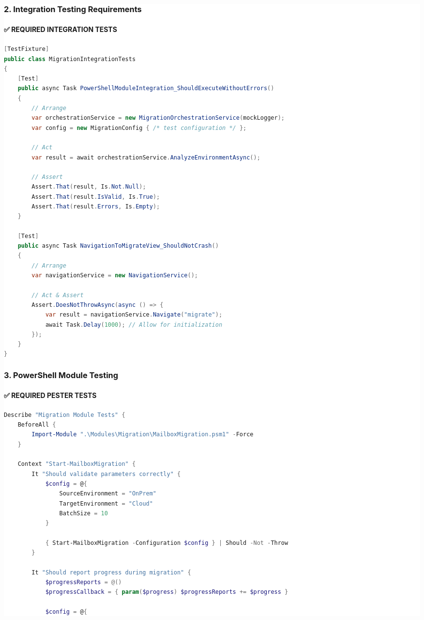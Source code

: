 ### 2. Integration Testing Requirements

#### ✅ REQUIRED INTEGRATION TESTS
```csharp
[TestFixture]
public class MigrationIntegrationTests
{
    [Test]
    public async Task PowerShellModuleIntegration_ShouldExecuteWithoutErrors()
    {
        // Arrange
        var orchestrationService = new MigrationOrchestrationService(mockLogger);
        var config = new MigrationConfig { /* test configuration */ };
        
        // Act
        var result = await orchestrationService.AnalyzeEnvironmentAsync();
        
        // Assert
        Assert.That(result, Is.Not.Null);
        Assert.That(result.IsValid, Is.True);
        Assert.That(result.Errors, Is.Empty);
    }
    
    [Test]
    public async Task NavigationToMigrateView_ShouldNotCrash()
    {
        // Arrange
        var navigationService = new NavigationService();
        
        // Act & Assert
        Assert.DoesNotThrowAsync(async () => {
            var result = navigationService.Navigate("migrate");
            await Task.Delay(1000); // Allow for initialization
        });
    }
}
```

### 3. PowerShell Module Testing

#### ✅ REQUIRED PESTER TESTS
```powershell
Describe "Migration Module Tests" {
    BeforeAll {
        Import-Module ".\Modules\Migration\MailboxMigration.psm1" -Force
    }
    
    Context "Start-MailboxMigration" {
        It "Should validate parameters correctly" {
            $config = @{
                SourceEnvironment = "OnPrem"
                TargetEnvironment = "Cloud"  
                BatchSize = 10
            }
            
            { Start-MailboxMigration -Configuration $config } | Should -Not -Throw
        }
        
        It "Should report progress during migration" {
            $progressReports = @()
            $progressCallback = { param($progress) $progressReports += $progress }
            
            $config = @{
```